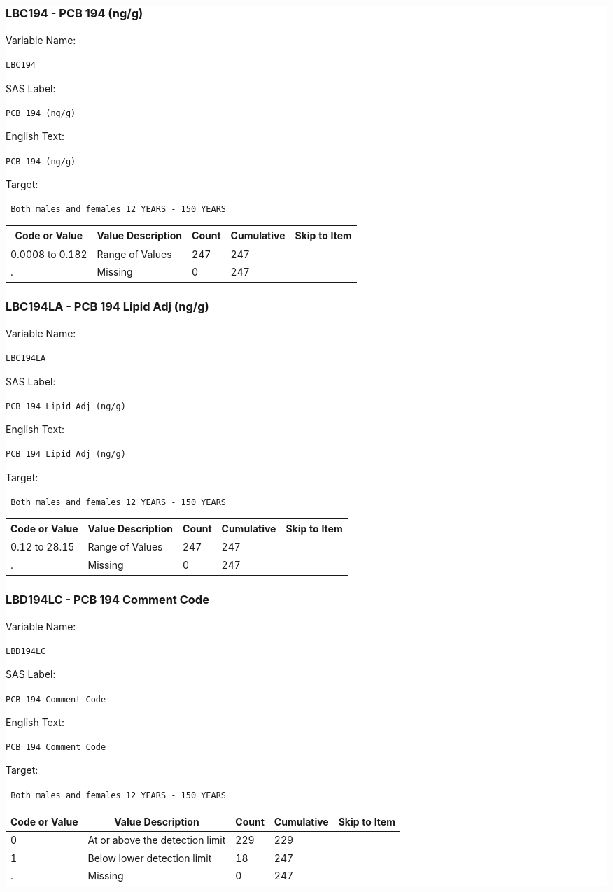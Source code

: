 ### LBC194 - PCB 194 (ng/g)

Variable Name:

    LBC194
SAS Label:

    PCB 194 (ng/g)
English Text:

    PCB 194 (ng/g)
Target:

     Both males and females 12 YEARS - 150 YEARS
Code or Value | Value Description | Count | Cumulative | Skip to Item  
---|---|---|---|---  
0.0008 to 0.182 | Range of Values | 247 | 247 |   
. | Missing | 0 | 247 |   
  
### LBC194LA - PCB 194 Lipid Adj (ng/g)

Variable Name:

    LBC194LA
SAS Label:

    PCB 194 Lipid Adj (ng/g) 
English Text:

    PCB 194 Lipid Adj (ng/g) 
Target:

     Both males and females 12 YEARS - 150 YEARS
Code or Value | Value Description | Count | Cumulative | Skip to Item  
---|---|---|---|---  
0.12 to 28.15 | Range of Values | 247 | 247 |   
. | Missing | 0 | 247 |   
  
### LBD194LC - PCB 194 Comment Code

Variable Name:

    LBD194LC
SAS Label:

    PCB 194 Comment Code 
English Text:

    PCB 194 Comment Code 
Target:

     Both males and females 12 YEARS - 150 YEARS
Code or Value | Value Description | Count | Cumulative | Skip to Item  
---|---|---|---|---  
0 | At or above the detection limit | 229 | 229 |   
1 | Below lower detection limit | 18 | 247 |   
. | Missing | 0 | 247 |   
  